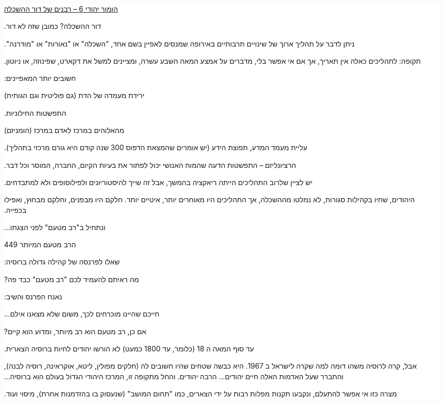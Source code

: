 <span dir="rtl"><u>הומור יהודי 6 – רבנים של דור ההשכלה</u></span>

<span dir="ltr"></span>

<span dir="rtl">דור ההשכלה? כמובן שזה לא דור.</span>

<span dir="rtl">ניתן לדבר על תהליך ארוך של שינויים תרבותיים באירופה
שמנסים לאפיין בשם אחד, "השכלה" או "נאורות" או "מודרנה".</span>

<span dir="rtl">תקופה: לתהליכים כאלה אין תאריך, אך אם אי אפשר בלי,
מדברים על אמצע המאה השבע עשרה, ומציינים למשל את דקארט, שפינוזה, או
ניוטון.</span>

<span dir="rtl">חשובים יותר המאפיינים:</span>

<span dir="rtl">ירידת מעמדה של הדת (גם פוליטית וגם הגותית)</span>

<span dir="rtl">התפשטות החילוניות.</span>

<span dir="rtl">מהאלוהים במרכז לאדם במרכז (הומניזם)</span>

<span dir="rtl">עליית מעמד המדע, תפוצת הידע (יש אומרים שהמצאת הדפוס 300
שנה קודם היא גורם מרכזי בתהליך).</span>

<span dir="rtl">הרציונליזם – התפשטות הדעה שהמוח האנושי יכול לפתור את
בעיות הקיום, החברה, המוסר וכל דבר.</span>

<span dir="rtl">יש לציין שלרוב התהליכים הייתה ריאקציה בהמשך, אבל זה שייך
להיסטוריונים ולפילוסופים ולא למתבדחים.</span>

<span dir="rtl">היהודים, שחיו בקהילות סגורות, לא נמלטו מההשכלה, אך
התהליכים היו מאוחרים יותר, איטיים יותר. חלקם היו מבפנים, וחלקם מבחוץ,
ואפילו בכפייה.</span>

<span dir="ltr"></span>

<span dir="rtl">ונתחיל ב"רב מטעם" לפני הצגתו...</span>

<span dir="ltr">449</span> <span dir="rtl">הרב מטעם
המיותר</span><span dir="ltr"></span>

<span dir="rtl">שאלו לפרנסה של קהילה גדולה ברוסיה:</span>

<span dir="rtl">מה ראיתם להעמיד לכם "רב מטעם" כבד פה?</span>

<span dir="rtl">נאנח הפרנס והשיב:</span>

<span dir="rtl">חייכם שהיינו מוכרחים לכך, משום שלא מצאנו אילם...</span>

<span dir="ltr"></span>

<span dir="rtl">אם כן, רב מטעם הוא רב מיותר, ומדוע הוא קיים?</span>

<span dir="rtl">עד סוף המאה ה 18 (כלומר, עד 1800 כמעט) לא הורשו יהודים
לחיות ברוסיה הצארית.</span>

<span dir="rtl">אבל, קרה לרוסיה משהו דומה למה שקרה לישראל ב 1967. היא
כבשה שטחים שהיו חשובים לה (חלקים מפולין, ליטא, אוקראינה, רוסיה לבנה),
והתברר שעל האדמות האלה חיים יהודים... הרבה יהודים. והחל מתקופה זו, המרכז
היהודי הגדול בעולם הוא ברוסיה...</span>

<span dir="rtl">מצרה כזו אי אפשר להתעלם, ונקבעו תקנות מפלות רבות על ידי
הצארים, כמו "תחום המושב" (שנעסוק בו בהזדמנות אחרת), מיסוי ועוד.</span>
